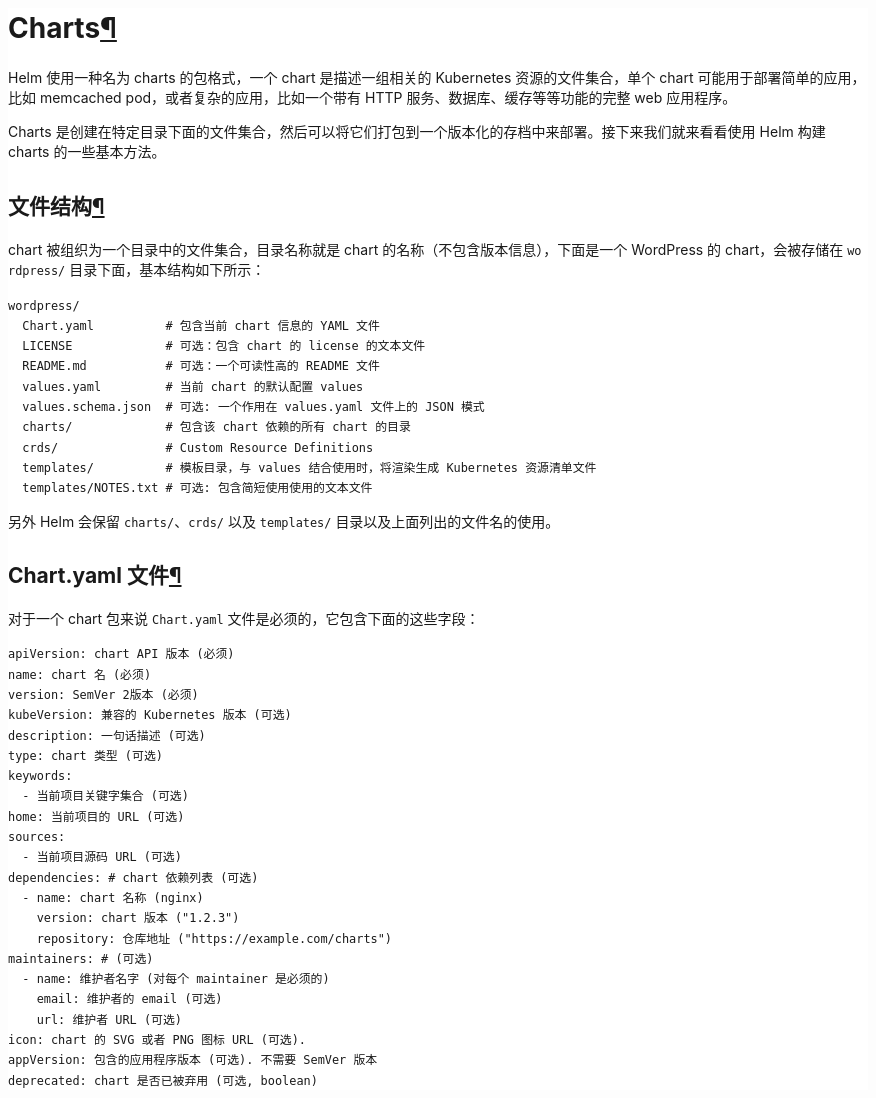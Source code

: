 # Charts[¶](https://www.qikqiak.com/k3s/helm/charts/#Charts)

Helm 使用一种名为 charts 的包格式，一个 chart 是描述一组相关的 Kubernetes 资源的文件集合，单个 chart 可能用于部署简单的应用，比如 memcached pod，或者复杂的应用，比如一个带有 HTTP 服务、数据库、缓存等等功能的完整 web 应用程序。

Charts 是创建在特定目录下面的文件集合，然后可以将它们打包到一个版本化的存档中来部署。接下来我们就来看看使用 Helm 构建 charts 的一些基本方法。

## 文件结构[¶](https://www.qikqiak.com/k3s/helm/charts/#文件结构)

chart 被组织为一个目录中的文件集合，目录名称就是 chart 的名称（不包含版本信息），下面是一个 WordPress 的 chart，会被存储在 `wordpress/` 目录下面，基本结构如下所示：

```
wordpress/
  Chart.yaml          # 包含当前 chart 信息的 YAML 文件
  LICENSE             # 可选：包含 chart 的 license 的文本文件
  README.md           # 可选：一个可读性高的 README 文件
  values.yaml         # 当前 chart 的默认配置 values
  values.schema.json  # 可选: 一个作用在 values.yaml 文件上的 JSON 模式
  charts/             # 包含该 chart 依赖的所有 chart 的目录
  crds/               # Custom Resource Definitions
  templates/          # 模板目录，与 values 结合使用时，将渲染生成 Kubernetes 资源清单文件
  templates/NOTES.txt # 可选: 包含简短使用使用的文本文件
```

另外 Helm 会保留 `charts/`、`crds/` 以及 `templates/` 目录以及上面列出的文件名的使用。

## Chart.yaml 文件[¶](https://www.qikqiak.com/k3s/helm/charts/#Chartyaml-文件)

对于一个 chart 包来说 `Chart.yaml` 文件是必须的，它包含下面的这些字段：

```
apiVersion: chart API 版本 (必须)
name: chart 名 (必须)
version: SemVer 2版本 (必须)
kubeVersion: 兼容的 Kubernetes 版本 (可选)
description: 一句话描述 (可选)
type: chart 类型 (可选)
keywords:
  - 当前项目关键字集合 (可选)
home: 当前项目的 URL (可选)
sources:
  - 当前项目源码 URL (可选)
dependencies: # chart 依赖列表 (可选)
  - name: chart 名称 (nginx)
    version: chart 版本 ("1.2.3")
    repository: 仓库地址 ("https://example.com/charts")
maintainers: # (可选)
  - name: 维护者名字 (对每个 maintainer 是必须的)
    email: 维护者的 email (可选)
    url: 维护者 URL (可选)
icon: chart 的 SVG 或者 PNG 图标 URL (可选).
appVersion: 包含的应用程序版本 (可选). 不需要 SemVer 版本
deprecated: chart 是否已被弃用 (可选, boolean)
```

